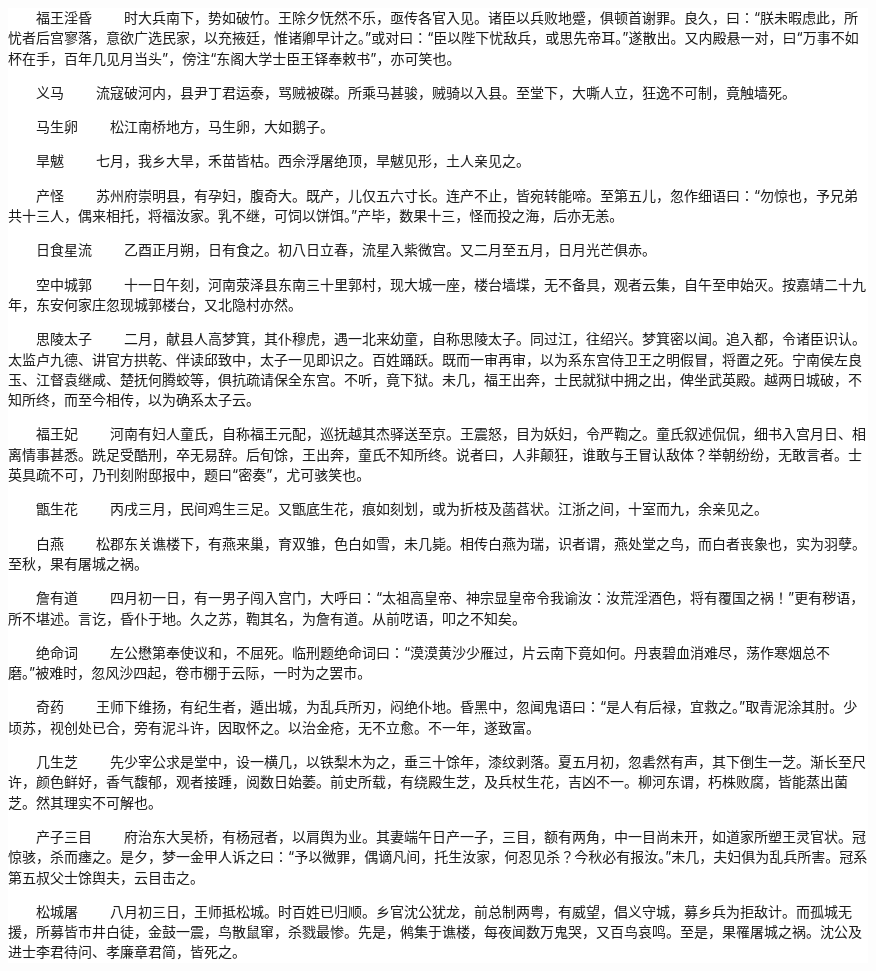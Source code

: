 
　　福王淫昏
　　时大兵南下，势如破竹。王除夕怃然不乐，亟传各官入见。诸臣以兵败地蹙，俱顿首谢罪。良久，曰：“朕未暇虑此，所忧者后宫寥落，意欲广选民家，以充掖廷，惟诸卿早计之。”或对曰：“臣以陛下忧敌兵，或思先帝耳。”遂散出。又内殿悬一对，曰“万事不如杯在手，百年几见月当头”，傍注“东阁大学士臣王铎奉敕书”，亦可笑也。

　　义马
　　流寇破河内，县尹丁君运泰，骂贼被磔。所乘马甚骏，贼骑以入县。至堂下，大嘶人立，狂逸不可制，竟触墙死。

　　马生卵
　　松江南桥地方，马生卵，大如鹅子。

　　旱魃
　　七月，我乡大旱，禾苗皆枯。西佘浮屠绝顶，旱魃见形，土人亲见之。

　　产怪
　　苏州府崇明县，有孕妇，腹奇大。既产，儿仅五六寸长。连产不止，皆宛转能啼。至第五儿，忽作细语曰：“勿惊也，予兄弟共十三人，偶来相托，将福汝家。乳不继，可饲以饼饵。”产毕，数果十三，怪而投之海，后亦无恙。

　　日食星流
　　乙酉正月朔，日有食之。初八日立春，流星入紫微宫。又二月至五月，日月光芒俱赤。

　　空中城郭
　　十一日午刻，河南荥泽县东南三十里郭村，现大城一座，楼台墙堞，无不备具，观者云集，自午至申始灭。按嘉靖二十九年，东安何家庄忽现城郭楼台，又北隐村亦然。

　　思陵太子
　　二月，献县人高梦箕，其仆穆虎，遇一北来幼童，自称思陵太子。同过江，往绍兴。梦箕密以闻。追入都，令诸臣识认。太监卢九德、讲官方拱乾、伴读邱致中，太子一见即识之。百姓踊跃。既而一审再审，以为系东宫侍卫王之明假冒，将置之死。宁南侯左良玉、江督袁继咸、楚抚何腾蛟等，俱抗疏请保全东宫。不听，竟下狱。未几，福王出奔，士民就狱中拥之出，俾坐武英殿。越两日城破，不知所终，而至今相传，以为确系太子云。

　　福王妃
　　河南有妇人童氏，自称福王元配，巡抚越其杰驿送至京。王震怒，目为妖妇，令严鞫之。童氏叙述侃侃，细书入宫月日、相离情事甚悉。跣足受酷刑，卒无易辞。后旬馀，王出奔，童氏不知所终。说者曰，人非颠狂，谁敢与王冒认敌体？举朝纷纷，无敢言者。士英具疏不可，乃刊刻附邸报中，题曰“密奏”，尤可骇笑也。

　　甑生花
　　丙戌三月，民间鸡生三足。又甑底生花，痕如刻划，或为折枝及菡萏状。江浙之间，十室而九，余亲见之。


　　白燕
　　松郡东关谯楼下，有燕来巢，育双雏，色白如雪，未几毙。相传白燕为瑞，识者谓，燕处堂之鸟，而白者丧象也，实为羽孽。至秋，果有屠城之祸。

　　詹有道
　　四月初一日，有一男子闯入宫门，大呼曰：“太祖高皇帝、神宗显皇帝令我谕汝：汝荒淫酒色，将有覆国之祸！”更有秽语，所不堪述。言讫，昏仆于地。久之苏，鞫其名，为詹有道。从前呓语，叩之不知矣。

　　绝命词
　　左公懋第奉使议和，不屈死。临刑题绝命词曰：“漠漠黄沙少雁过，片云南下竟如何。丹衷碧血消难尽，荡作寒烟总不磨。”被难时，忽风沙四起，卷市棚于云际，一时为之罢市。


　　奇药
　　王师下维扬，有纪生者，遁出城，为乱兵所刃，闷绝仆地。昏黑中，忽闻鬼语曰：“是人有后禄，宜救之。”取青泥涂其肘。少顷苏，视创处已合，旁有泥斗许，因取怀之。以治金疮，无不立愈。不一年，遂致富。

　　几生芝
　　先少宰公求是堂中，设一横几，以铁梨木为之，垂三十馀年，漆纹剥落。夏五月初，忽砉然有声，其下倒生一芝。渐长至尺许，颜色鲜好，香气馥郁，观者接踵，阅数日始萎。前史所载，有绕殿生芝，及兵杖生花，吉凶不一。柳河东谓，朽株败腐，皆能蒸出菌芝。然其理实不可解也。

　　产子三目
　　府治东大吴桥，有杨冠者，以肩舆为业。其妻端午日产一子，三目，额有两角，中一目尚未开，如道家所塑王灵官状。冠惊骇，杀而瘗之。是夕，梦一金甲人诉之曰：“予以微罪，偶谪凡间，托生汝家，何忍见杀？今秋必有报汝。”未几，夫妇俱为乱兵所害。冠系第五叔父士馀舆夫，云目击之。


　　松城屠
　　八月初三日，王师抵松城。时百姓已归顺。乡官沈公犹龙，前总制两粤，有威望，倡义守城，募乡兵为拒敌计。而孤城无援，所募皆市井白徒，金鼓一震，鸟散鼠窜，杀戮最惨。先是，鸺集于谯楼，每夜闻数万鬼哭，又百鸟哀鸣。至是，果罹屠城之祸。沈公及进士李君待问、孝廉章君简，皆死之。
